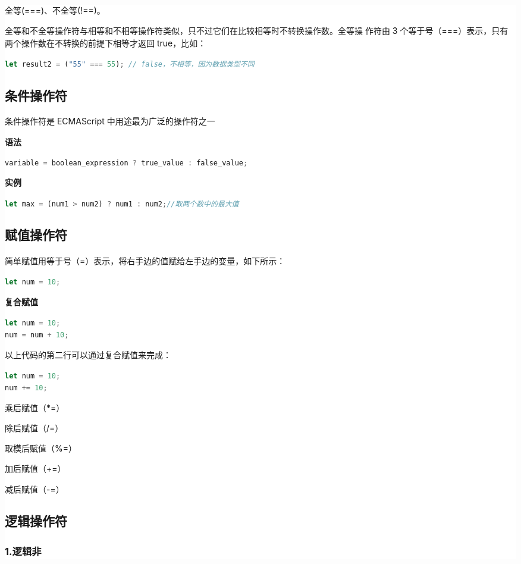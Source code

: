 全等(===)、不全等(!==)。

全等和不全等操作符与相等和不相等操作符类似，只不过它们在比较相等时不转换操作数。全等操 作符由 3 个等于号（===）表示，只有两个操作数在不转换的前提下相等才返回 true，比如：

```javascript
let result2 = ("55" === 55); // false，不相等，因为数据类型不同
```

##  条件操作符

条件操作符是 ECMAScript 中用途最为广泛的操作符之一

**语法**

```javascript
variable = boolean_expression ? true_value : false_value; 
```

**实例**

```javascript
let max = (num1 > num2) ? num1 : num2;//取两个数中的最大值
```

##  赋值操作符

简单赋值用等于号（=）表示，将右手边的值赋给左手边的变量，如下所示：

```javascript
let num = 10; 
```

**复合赋值**

```javascript
let num = 10;
num = num + 10; 
```

以上代码的第二行可以通过复合赋值来完成：

```javascript
let num = 10;
num += 10;
```

乘后赋值（*=） 

除后赋值（/=） 

取模后赋值（%=） 

加后赋值（+=） 

减后赋值（-=）

##  逻辑操作符

###  1.逻辑非
